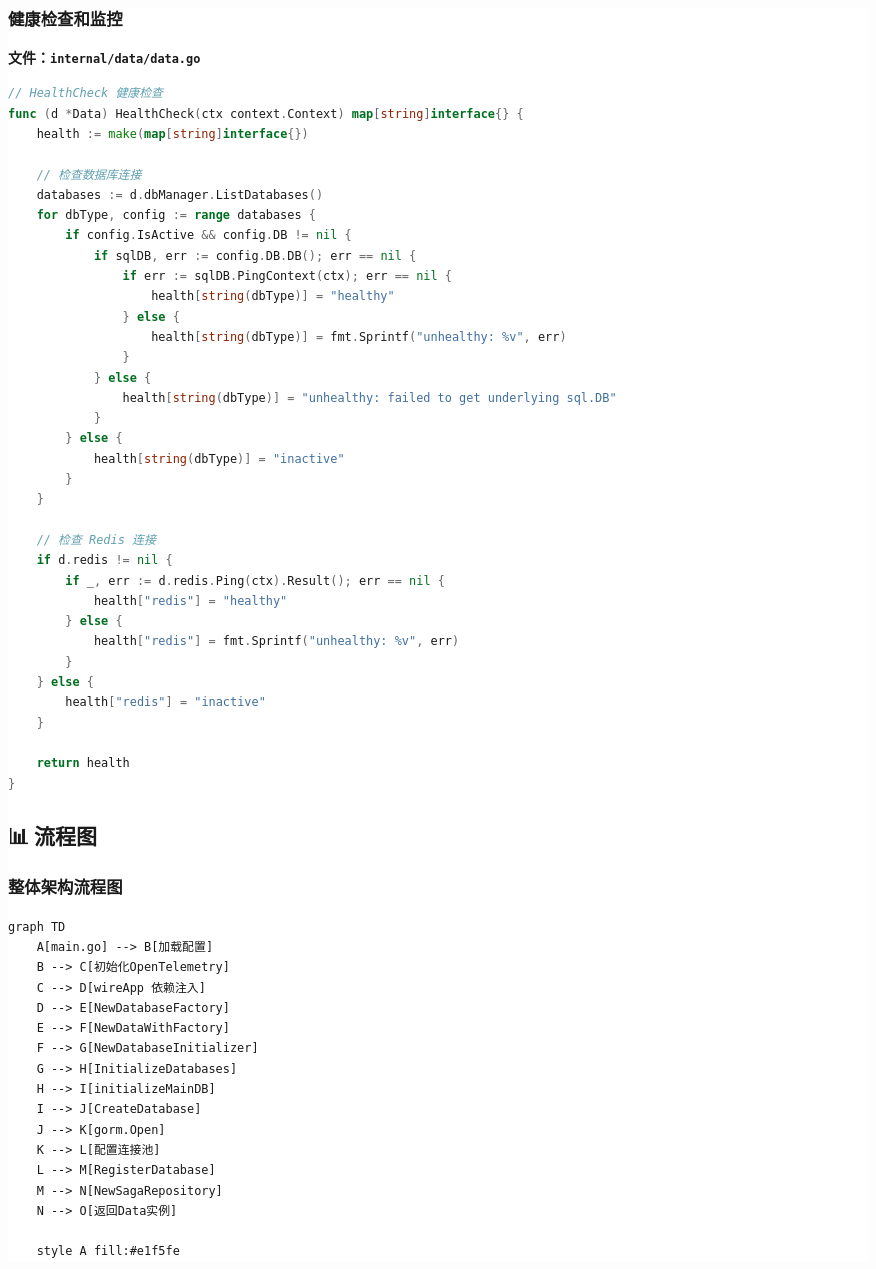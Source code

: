 ### 健康检查和监控

**文件：`internal/data/data.go`**

```go
// HealthCheck 健康检查
func (d *Data) HealthCheck(ctx context.Context) map[string]interface{} {
    health := make(map[string]interface{})

    // 检查数据库连接
    databases := d.dbManager.ListDatabases()
    for dbType, config := range databases {
        if config.IsActive && config.DB != nil {
            if sqlDB, err := config.DB.DB(); err == nil {
                if err := sqlDB.PingContext(ctx); err == nil {
                    health[string(dbType)] = "healthy"
                } else {
                    health[string(dbType)] = fmt.Sprintf("unhealthy: %v", err)
                }
            } else {
                health[string(dbType)] = "unhealthy: failed to get underlying sql.DB"
            }
        } else {
            health[string(dbType)] = "inactive"
        }
    }

    // 检查 Redis 连接
    if d.redis != nil {
        if _, err := d.redis.Ping(ctx).Result(); err == nil {
            health["redis"] = "healthy"
        } else {
            health["redis"] = fmt.Sprintf("unhealthy: %v", err)
        }
    } else {
        health["redis"] = "inactive"
    }

    return health
}
```

## 📊 流程图

### 整体架构流程图

```mermaid
graph TD
    A[main.go] --> B[加载配置]
    B --> C[初始化OpenTelemetry]
    C --> D[wireApp 依赖注入]
    D --> E[NewDatabaseFactory]
    E --> F[NewDataWithFactory]
    F --> G[NewDatabaseInitializer]
    G --> H[InitializeDatabases]
    H --> I[initializeMainDB]
    I --> J[CreateDatabase]
    J --> K[gorm.Open]
    K --> L[配置连接池]
    L --> M[RegisterDatabase]
    M --> N[NewSagaRepository]
    N --> O[返回Data实例]
    
    style A fill:#e1f5fe
```
